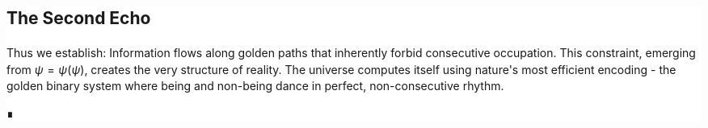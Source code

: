 ## The Second Echo

Thus we establish: Information flows along golden paths that inherently forbid consecutive occupation. This constraint, emerging from $\psi = \psi(\psi)$, creates the very structure of reality. The universe computes itself using nature's most efficient encoding - the golden binary system where being and non-being dance in perfect, non-consecutive rhythm.

∎
